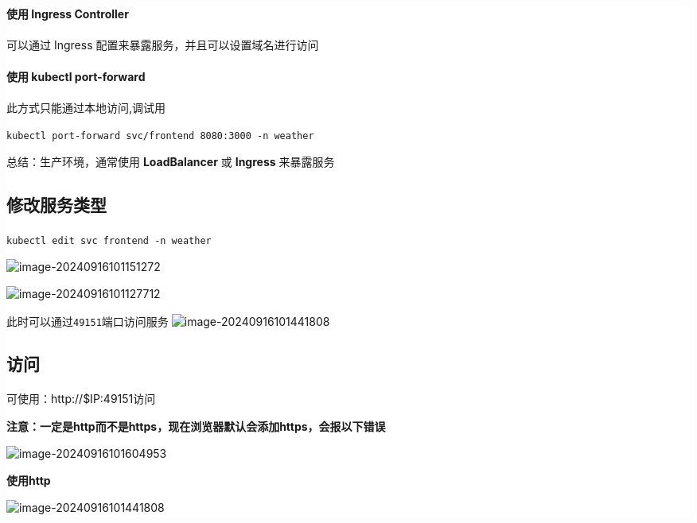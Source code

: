 #### 使用 Ingress Controller

可以通过 Ingress 配置来暴露服务，并且可以设置域名进行访问

#### 使用 kubectl port-forward

此方式只能通过本地访问,调试用

```shell
kubectl port-forward svc/frontend 8080:3000 -n weather
```

总结：生产环境，通常使用 **LoadBalancer** 或 **Ingress** 来暴露服务

## 修改服务类型

```shell
kubectl edit svc frontend -n weather
```

![image-20240916101151272](https://raw.gitmirror.com/ByteQuestor/picture/main/Ink8sDepolyWeatherForecast/7.png)

![image-20240916101127712](https://raw.gitmirror.com/ByteQuestor/picture/main/Ink8sDepolyWeatherForecast/6.png)

此时可以通过`49151`端口访问服务
![image-20240916101441808](https://raw.gitmirror.com/ByteQuestor/picture/main/Ink8sDepolyWeatherForecast/8.png)

## 访问

可使用：http://\$IP:49151访问

**注意：一定是http而不是https，现在浏览器默认会添加https，会报以下错误**

![image-20240916101604953](https://raw.gitmirror.com/ByteQuestor/picture/main/Ink8sDepolyWeatherForecast/10.png)

**使用http**

![image-20240916101441808](https://raw.gitmirror.com/ByteQuestor/picture/main/Ink8sDepolyWeatherForecast/9.png)

